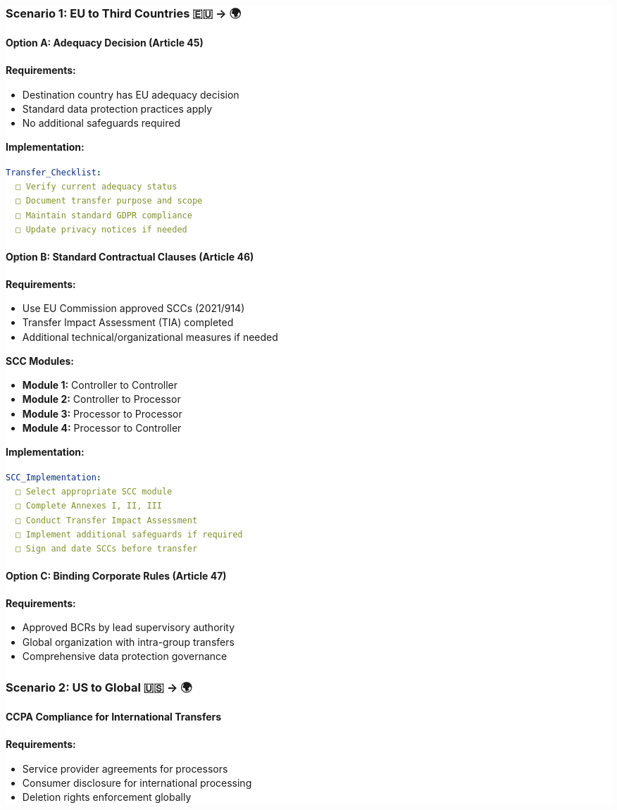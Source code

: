 ### Scenario 1: EU to Third Countries 🇪🇺 → 🌍

#### Option A: Adequacy Decision (Article 45)
**Requirements:**
- Destination country has EU adequacy decision
- Standard data protection practices apply
- No additional safeguards required

**Implementation:**
```yaml
Transfer_Checklist:
  □ Verify current adequacy status
  □ Document transfer purpose and scope
  □ Maintain standard GDPR compliance
  □ Update privacy notices if needed
```

#### Option B: Standard Contractual Clauses (Article 46)
**Requirements:**
- Use EU Commission approved SCCs (2021/914)
- Transfer Impact Assessment (TIA) completed
- Additional technical/organizational measures if needed

**SCC Modules:**
- **Module 1:** Controller to Controller
- **Module 2:** Controller to Processor  
- **Module 3:** Processor to Processor
- **Module 4:** Processor to Controller

**Implementation:**
```yaml
SCC_Implementation:
  □ Select appropriate SCC module
  □ Complete Annexes I, II, III
  □ Conduct Transfer Impact Assessment
  □ Implement additional safeguards if required
  □ Sign and date SCCs before transfer
```

#### Option C: Binding Corporate Rules (Article 47)
**Requirements:**
- Approved BCRs by lead supervisory authority
- Global organization with intra-group transfers
- Comprehensive data protection governance

### Scenario 2: US to Global 🇺🇸 → 🌍

#### CCPA Compliance for International Transfers
**Requirements:**
- Service provider agreements for processors
- Consumer disclosure for international processing
- Deletion rights enforcement globally
